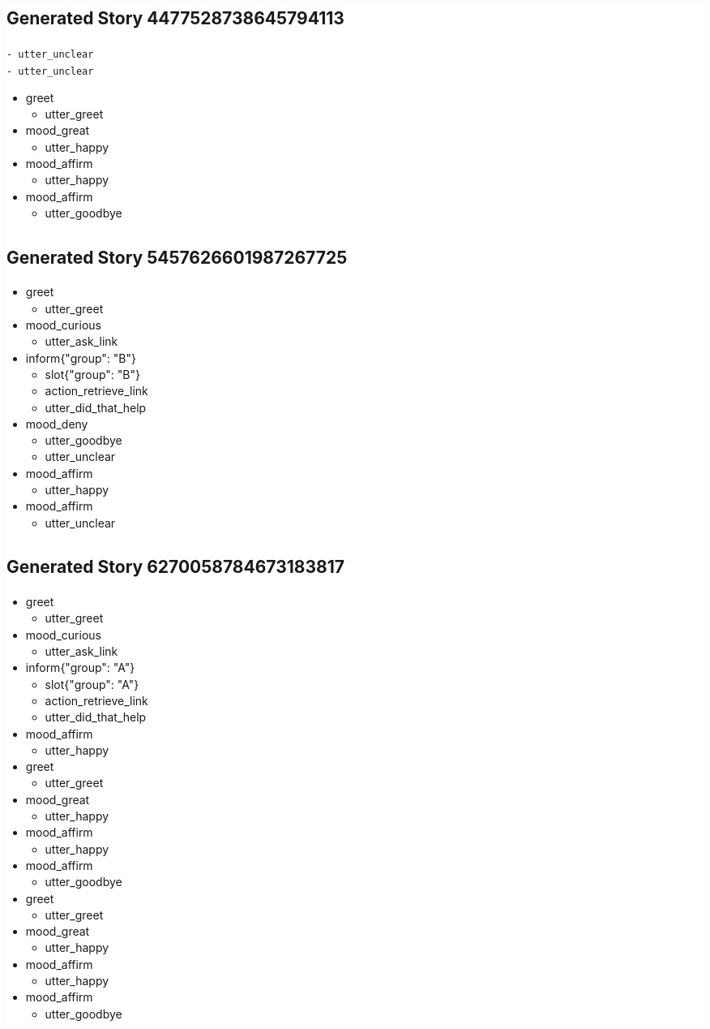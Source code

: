## Generated Story 4477528738645794113
    - utter_unclear
    - utter_unclear
* greet
    - utter_greet
* mood_great
    - utter_happy
* mood_affirm
    - utter_happy
* mood_affirm
    - utter_goodbye

## Generated Story 5457626601987267725
* greet
    - utter_greet
* mood_curious
    - utter_ask_link
* inform{"group": "B"}
    - slot{"group": "B"}
    - action_retrieve_link
    - utter_did_that_help
* mood_deny
    - utter_goodbye
    - utter_unclear
* mood_affirm
    - utter_happy
* mood_affirm
    - utter_unclear

## Generated Story 6270058784673183817
* greet
    - utter_greet
* mood_curious
    - utter_ask_link
* inform{"group": "A"}
    - slot{"group": "A"}
    - action_retrieve_link
    - utter_did_that_help
* mood_affirm
    - utter_happy
* greet
    - utter_greet
* mood_great
    - utter_happy
* mood_affirm
    - utter_happy
* mood_affirm
    - utter_goodbye
* greet
    - utter_greet
* mood_great
    - utter_happy
* mood_affirm
    - utter_happy
* mood_affirm
    - utter_goodbye
